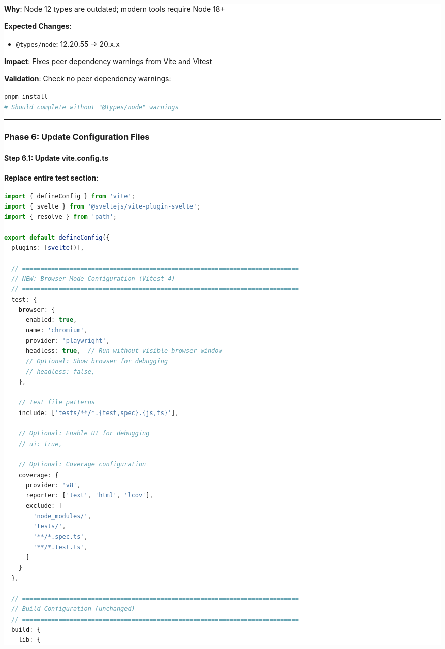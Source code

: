 **Why**: Node 12 types are outdated; modern tools require Node 18+

**Expected Changes**:
- `@types/node`: 12.20.55 → 20.x.x

**Impact**: Fixes peer dependency warnings from Vite and Vitest

**Validation**: Check no peer dependency warnings:
```bash
pnpm install
# Should complete without "@types/node" warnings
```

---

### Phase 6: Update Configuration Files

#### Step 6.1: Update vite.config.ts

**Replace entire test section**:

```typescript
import { defineConfig } from 'vite';
import { svelte } from '@sveltejs/vite-plugin-svelte';
import { resolve } from 'path';

export default defineConfig({
  plugins: [svelte()],

  // ============================================================================
  // NEW: Browser Mode Configuration (Vitest 4)
  // ============================================================================
  test: {
    browser: {
      enabled: true,
      name: 'chromium',
      provider: 'playwright',
      headless: true,  // Run without visible browser window
      // Optional: Show browser for debugging
      // headless: false,
    },

    // Test file patterns
    include: ['tests/**/*.{test,spec}.{js,ts}'],

    // Optional: Enable UI for debugging
    // ui: true,

    // Optional: Coverage configuration
    coverage: {
      provider: 'v8',
      reporter: ['text', 'html', 'lcov'],
      exclude: [
        'node_modules/',
        'tests/',
        '**/*.spec.ts',
        '**/*.test.ts',
      ]
    }
  },

  // ============================================================================
  // Build Configuration (unchanged)
  // ============================================================================
  build: {
    lib: {
```
